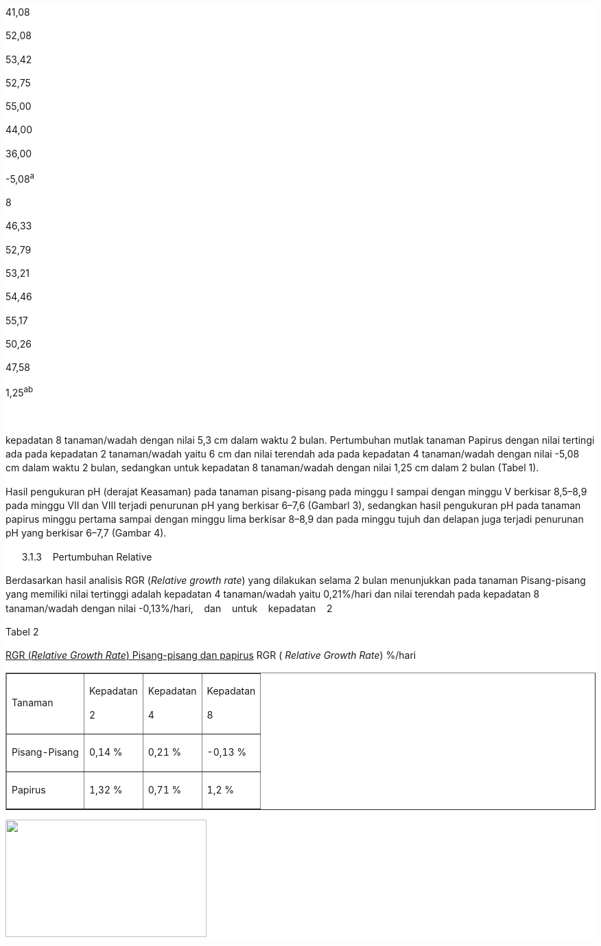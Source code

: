 <p><span class="font8">41,08</span></p></td><td style="vertical-align:middle;">
<p><span class="font8">52,08</span></p></td><td style="vertical-align:middle;">
<p><span class="font8">53,42</span></p></td><td style="vertical-align:middle;">
<p><span class="font8">52,75</span></p></td><td style="vertical-align:middle;">
<p><span class="font8">55,00</span></p></td><td style="vertical-align:middle;">
<p><span class="font8">44,00</span></p></td><td style="vertical-align:middle;">
<p><span class="font8">36,00</span></p></td><td style="vertical-align:middle;">
<p><span class="font8">-5,08<sup>a</sup></span></p></td></tr>
<tr><td style="vertical-align:bottom;">
<p><span class="font8">8</span></p></td><td style="vertical-align:bottom;">
<p><span class="font8">46,33</span></p></td><td style="vertical-align:bottom;">
<p><span class="font8">52,79</span></p></td><td style="vertical-align:bottom;">
<p><span class="font8">53,21</span></p></td><td style="vertical-align:bottom;">
<p><span class="font8">54,46</span></p></td><td style="vertical-align:bottom;">
<p><span class="font8">55,17</span></p></td><td style="vertical-align:bottom;">
<p><span class="font8">50,26</span></p></td><td style="vertical-align:bottom;">
<p><span class="font8">47,58</span></p></td><td style="vertical-align:bottom;">
<p><span class="font8">1,25<sup>ab</sup></span></p></td></tr>
</table>
</div><br clear="all">
<p><span class="font3">kepadatan 8 tanaman/wadah dengan nilai 5,3 cm dalam waktu 2 bulan. Pertumbuhan mutlak tanaman Papirus dengan nilai tertingi ada pada kepadatan 2 tanaman/wadah yaitu 6 cm dan nilai terendah ada pada kepadatan 4 tanaman/wadah dengan nilai -5,08 cm dalam waktu 2 bulan, sedangkan untuk kepadatan 8 tanaman/wadah dengan nilai 1,25 cm dalam 2 bulan (Tabel 1).</span></p>
<p><span class="font3">Hasil pengukuran pH (derajat Keasaman) pada tanaman pisang-pisang pada minggu I sampai dengan minggu V berkisar 8,5–8,9 pada minggu VII dan VIII terjadi penurunan pH yang berkisar 6–7,6 (Gambarl 3), sedangkan hasil pengukuran pH pada tanaman papirus minggu pertama sampai dengan minggu lima berkisar 8–8,9 dan pada minggu tujuh dan delapan juga terjadi penurunan pH yang berkisar 6–7,7 (Gambar 4).</span></p>
<ul style="list-style:none;"><li>
<p><span class="font3">3.1.3 &nbsp;&nbsp;&nbsp;Pertumbuhan Relative</span></p></li></ul>
<p><span class="font3">Berdasarkan hasil analisis RGR (</span><span class="font3" style="font-style:italic;">Relative growth rate</span><span class="font3">) yang dilakukan selama 2 bulan menunjukkan pada tanaman Pisang-pisang yang memiliki nilai tertinggi adalah kepadatan 4 tanaman/wadah yaitu 0,21%/hari dan nilai terendah pada kepadatan 8 tanaman/wadah dengan nilai -0,13%/hari, &nbsp;&nbsp;&nbsp;dan &nbsp;&nbsp;&nbsp;untuk &nbsp;&nbsp;&nbsp;kepadatan &nbsp;&nbsp;&nbsp;2</span></p>
<p><span class="font2">Tabel 2</span></p>
<p><span class="font2" style="text-decoration:underline;">RGR (</span><span class="font2" style="font-style:italic;text-decoration:underline;">Relative Growth Rate</span><span class="font2" style="text-decoration:underline;">) Pisang-pisang dan papirus</span><span class="font2"> RGR ( </span><span class="font2" style="font-style:italic;">Relative Growth Rate</span><span class="font2">) %/hari</span></p>
<table border="1">
<tr><td style="vertical-align:middle;">
<p><span class="font2">Tanaman</span></p></td><td style="vertical-align:top;">
<p><span class="font2">Kepadatan</span></p>
<p><span class="font2">2</span></p></td><td style="vertical-align:top;">
<p><span class="font2">Kepadatan</span></p>
<p><span class="font2">4</span></p></td><td style="vertical-align:top;">
<p><span class="font2">Kepadatan</span></p>
<p><span class="font2">8</span></p></td></tr>
<tr><td style="vertical-align:middle;">
<p><span class="font2">Pisang-Pisang</span></p></td><td style="vertical-align:middle;">
<p><span class="font2">0,14 %</span></p></td><td style="vertical-align:middle;">
<p><span class="font2">0,21 %</span></p></td><td style="vertical-align:middle;">
<p><span class="font2">-0,13 %</span></p></td></tr>
<tr><td style="vertical-align:middle;">
<p><span class="font2">Papirus</span></p></td><td style="vertical-align:middle;">
<p><span class="font2">1,32 %</span></p></td><td style="vertical-align:middle;">
<p><span class="font2">0,71 %</span></p></td><td style="vertical-align:middle;">
<p><span class="font2">1,2 %</span></p></td></tr>
</table><img src="https://jurnal.harianregional.com/media/49704-3.jpg" alt="" style="width:220pt;height:128pt;">